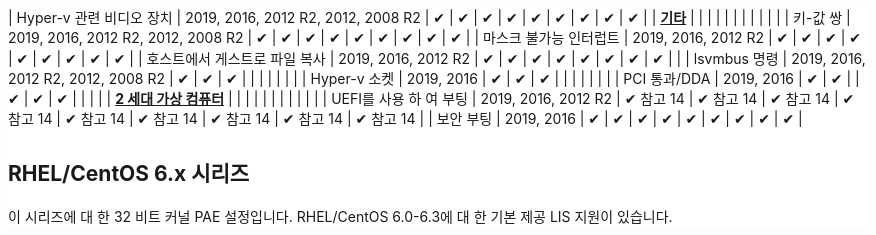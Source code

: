 |                                                        Hyper-v 관련 비디오 장치                                                         | 2019, 2016, 2012 R2, 2012, 2008 R2 |                              &#10004;                               |                              &#10004;                               |                              &#10004;                               |      &#10004;       |      &#10004;       |      &#10004;       |      &#10004;       |      &#10004;       |        &#10004;        |
|                 **[기타](Feature-Descriptions-for-Linux-and-FreeBSD-virtual-machines-on-Hyper-V.md#miscellaneous)**                 |                                    |                                                                     |                                                                     |                                                                     |                     |                     |                     |                     |                     |                        |
|                                                                키-값 쌍                                                                | 2019, 2016, 2012 R2, 2012, 2008 R2 |                              &#10004;                               |                              &#10004;                               |                              &#10004;                               |      &#10004;       |      &#10004;       |      &#10004;       |      &#10004;       |      &#10004;       |        &#10004;        |
|                                                            마스크 불가능 인터럽트                                                            |        2019, 2016, 2012 R2         |                              &#10004;                               |                              &#10004;                               |                              &#10004;                               |      &#10004;       |      &#10004;       |      &#10004;       |      &#10004;       |      &#10004;       |        &#10004;        |
|                                                         호스트에서 게스트로 파일 복사                                                         |        2019, 2016, 2012 R2         |                              &#10004;                               |                              &#10004;                               |                              &#10004;                               |      &#10004;       |      &#10004;       |      &#10004;       |      &#10004;       |      &#10004;       |                        |
|                                                               lsvmbus 명령                                                                | 2019, 2016, 2012 R2, 2012, 2008 R2 |                              &#10004;                               |                              &#10004;                               |                              &#10004;                               |                     |                     |                     |                     |                     |                        |
|                                                               Hyper-v 소켓                                                                |             2019, 2016             |                              &#10004;                               |                              &#10004;                               |                              &#10004;                               |                     |                     |                     |                     |                     |                        |
|                                                             PCI 통과/DDA                                                              |             2019, 2016             |                              &#10004;                               |                              &#10004;                               |                                                                     |      &#10004;       |      &#10004;       |      &#10004;       |                     |                     |                        |
| **[2 세대 가상 컴퓨터](Feature-Descriptions-for-Linux-and-FreeBSD-virtual-machines-on-Hyper-V.md#generation-2-virtual-machines)** |                                    |                                                                     |                                                                     |                                                                     |                     |                     |                     |                     |                     |                        |
|                                                               UEFI를 사용 하 여 부팅                                                                |        2019, 2016, 2012 R2         |                          &#10004; 참고 14                           |                          &#10004; 참고 14                           |                          &#10004; 참고 14                           |  &#10004; 참고 14   |  &#10004; 참고 14   |  &#10004; 참고 14   |  &#10004; 참고 14   |  &#10004; 참고 14   |    &#10004; 참고 14    |
|                                                                 보안 부팅                                                                  |             2019, 2016             |                              &#10004;                               |                              &#10004;                               |                              &#10004;                               |      &#10004;       |      &#10004;       |      &#10004;       |      &#10004;       |      &#10004;       |        &#10004;        |

## <a name="rhelcentos-6x-series"></a>RHEL/CentOS 6.x 시리즈

이 시리즈에 대 한 32 비트 커널 PAE 설정입니다. RHEL/CentOS 6.0-6.3에 대 한 기본 제공 LIS 지원이 있습니다.

